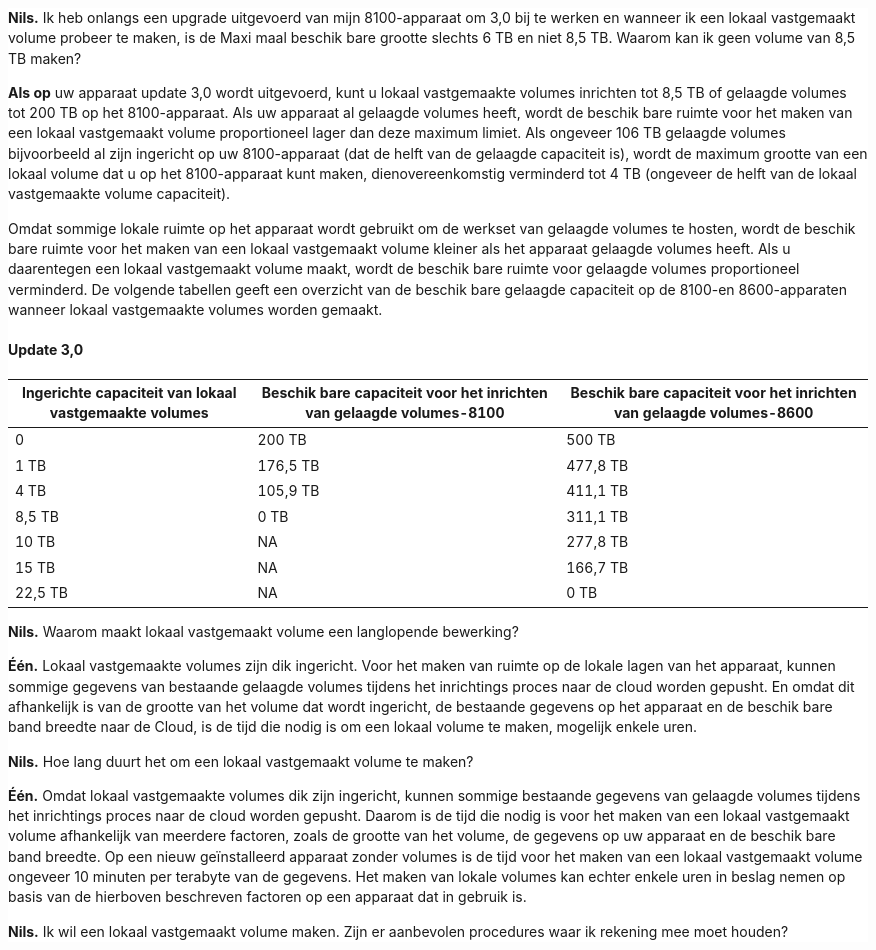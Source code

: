 **Nils.** Ik heb onlangs een upgrade uitgevoerd van mijn 8100-apparaat om 3,0 bij te werken en wanneer ik een lokaal vastgemaakt volume probeer te maken, is de Maxi maal beschik bare grootte slechts 6 TB en niet 8,5 TB. Waarom kan ik geen volume van 8,5 TB maken?

**Als op** uw apparaat update 3,0 wordt uitgevoerd, kunt u lokaal vastgemaakte volumes inrichten tot 8,5 TB of gelaagde volumes tot 200 TB op het 8100-apparaat. Als uw apparaat al gelaagde volumes heeft, wordt de beschik bare ruimte voor het maken van een lokaal vastgemaakt volume proportioneel lager dan deze maximum limiet. Als ongeveer 106 TB gelaagde volumes bijvoorbeeld al zijn ingericht op uw 8100-apparaat (dat de helft van de gelaagde capaciteit is), wordt de maximum grootte van een lokaal volume dat u op het 8100-apparaat kunt maken, dienovereenkomstig verminderd tot 4 TB (ongeveer de helft van de lokaal vastgemaakte volume capaciteit).

Omdat sommige lokale ruimte op het apparaat wordt gebruikt om de werkset van gelaagde volumes te hosten, wordt de beschik bare ruimte voor het maken van een lokaal vastgemaakt volume kleiner als het apparaat gelaagde volumes heeft. Als u daarentegen een lokaal vastgemaakt volume maakt, wordt de beschik bare ruimte voor gelaagde volumes proportioneel verminderd. De volgende tabellen geeft een overzicht van de beschik bare gelaagde capaciteit op de 8100-en 8600-apparaten wanneer lokaal vastgemaakte volumes worden gemaakt.

#### <a name="update-30"></a>Update 3,0 

| Ingerichte capaciteit van lokaal vastgemaakte volumes | Beschik bare capaciteit voor het inrichten van gelaagde volumes-8100 | Beschik bare capaciteit voor het inrichten van gelaagde volumes-8600 |
| --- | --- | --- |
| 0 |200 TB |500 TB |
| 1 TB |176,5 TB |477,8 TB |
| 4 TB |105,9 TB |411,1 TB |
| 8,5 TB |0 TB |311,1 TB |
| 10 TB |NA |277,8 TB |
| 15 TB |NA |166,7 TB |
| 22,5 TB |NA |0 TB |

**Nils.** Waarom maakt lokaal vastgemaakt volume een langlopende bewerking?

**Één.** Lokaal vastgemaakte volumes zijn dik ingericht. Voor het maken van ruimte op de lokale lagen van het apparaat, kunnen sommige gegevens van bestaande gelaagde volumes tijdens het inrichtings proces naar de cloud worden gepusht. En omdat dit afhankelijk is van de grootte van het volume dat wordt ingericht, de bestaande gegevens op het apparaat en de beschik bare band breedte naar de Cloud, is de tijd die nodig is om een lokaal volume te maken, mogelijk enkele uren.

**Nils.** Hoe lang duurt het om een lokaal vastgemaakt volume te maken?

**Één.** Omdat lokaal vastgemaakte volumes dik zijn ingericht, kunnen sommige bestaande gegevens van gelaagde volumes tijdens het inrichtings proces naar de cloud worden gepusht. Daarom is de tijd die nodig is voor het maken van een lokaal vastgemaakt volume afhankelijk van meerdere factoren, zoals de grootte van het volume, de gegevens op uw apparaat en de beschik bare band breedte. Op een nieuw geïnstalleerd apparaat zonder volumes is de tijd voor het maken van een lokaal vastgemaakt volume ongeveer 10 minuten per terabyte van de gegevens. Het maken van lokale volumes kan echter enkele uren in beslag nemen op basis van de hierboven beschreven factoren op een apparaat dat in gebruik is.

**Nils.** Ik wil een lokaal vastgemaakt volume maken. Zijn er aanbevolen procedures waar ik rekening mee moet houden?
